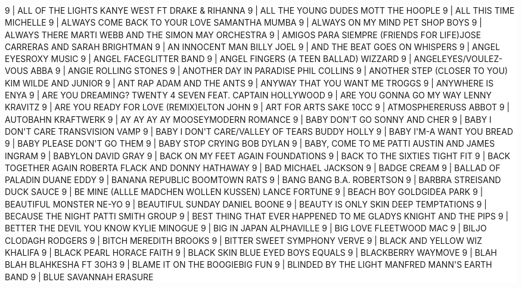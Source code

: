 9 | ALL OF THE LIGHTS KANYE WEST FT DRAKE & RIHANNA
9 | ALL THE YOUNG DUDES  MOTT THE HOOPLE
9 | ALL THIS TIME MICHELLE
9 | ALWAYS COME BACK TO YOUR LOVE SAMANTHA MUMBA
9 | ALWAYS ON MY MIND PET SHOP BOYS
9 | ALWAYS THERE MARTI WEBB AND THE SIMON MAY ORCHESTRA
9 | AMIGOS PARA SIEMPRE (FRIENDS FOR LIFE)JOSE CARRERAS AND SARAH BRIGHTMAN
9 | AN INNOCENT MAN  BILLY JOEL
9 | AND THE BEAT GOES ON WHISPERS
9 | ANGEL EYESROXY MUSIC
9 | ANGEL FACEGLITTER BAND
9 | ANGEL FINGERS (A TEEN BALLAD) WIZZARD
9 | ANGELEYES/VOULEZ-VOUS ABBA
9 | ANGIE ROLLING STONES
9 | ANOTHER DAY IN PARADISE  PHIL COLLINS
9 | ANOTHER STEP (CLOSER TO YOU) KIM WILDE AND JUNIOR
9 | ANT RAP  ADAM AND THE ANTS
9 | ANYWAY THAT YOU WANT ME  TROGGS
9 | ANYWHERE IS  ENYA
9 | ARE YOU DREAMING? TWENTY 4 SEVEN FEAT. CAPTAIN HOLLYWOOD
9 | ARE YOU GONNA GO MY WAY  LENNY KRAVITZ
9 | ARE YOU READY FOR LOVE (REMIX)ELTON JOHN
9 | ART FOR ARTS SAKE 10CC
9 | ATMOSPHERERUSS ABBOT
9 | AUTOBAHN KRAFTWERK
9 | AY AY AY AY MOOSEYMODERN ROMANCE
9 | BABY DON'T GO SONNY AND CHER
9 | BABY I DON'T CARE TRANSVISION VAMP
9 | BABY I DON'T CARE/VALLEY OF TEARS BUDDY HOLLY
9 | BABY I'M-A WANT YOU  BREAD
9 | BABY PLEASE DON'T GO THEM
9 | BABY STOP CRYING BOB DYLAN
9 | BABY, COME TO ME PATTI AUSTIN AND JAMES INGRAM
9 | BABYLON  DAVID GRAY
9 | BACK ON MY FEET AGAIN FOUNDATIONS
9 | BACK TO THE SIXTIES  TIGHT FIT
9 | BACK TOGETHER AGAIN  ROBERTA FLACK AND DONNY HATHAWAY
9 | BAD  MICHAEL JACKSON
9 | BADGE CREAM
9 | BALLAD OF PALADIN DUANE EDDY
9 | BANANA REPUBLIC  BOOMTOWN RATS
9 | BANG BANG B.A. ROBERTSON
9 | BARBRA STREISAND DUCK SAUCE
9 | BE MINE (ALLLE MADCHEN WOLLEN KUSSEN) LANCE FORTUNE
9 | BEACH BOY GOLDGIDEA PARK
9 | BEAUTIFUL MONSTER NE-YO
9 | BEAUTIFUL SUNDAY DANIEL BOONE
9 | BEAUTY IS ONLY SKIN DEEP TEMPTATIONS
9 | BECAUSE THE NIGHT PATTI SMITH GROUP
9 | BEST THING THAT EVER HAPPENED TO ME  GLADYS KNIGHT AND THE PIPS
9 | BETTER THE DEVIL YOU KNOW KYLIE MINOGUE
9 | BIG IN JAPAN ALPHAVILLE
9 | BIG LOVE FLEETWOOD MAC
9 | BILJO CLODAGH RODGERS
9 | BITCH MEREDITH BROOKS
9 | BITTER SWEET SYMPHONY VERVE
9 | BLACK AND YELLOW WIZ KHALIFA
9 | BLACK PEARL  HORACE FAITH
9 | BLACK SKIN BLUE EYED BOYS EQUALS
9 | BLACKBERRY WAYMOVE
9 | BLAH BLAH BLAHKESHA FT 3OH3
9 | BLAME IT ON THE BOOGIEBIG FUN
9 | BLINDED BY THE LIGHT MANFRED MANN'S EARTH BAND
9 | BLUE SAVANNAH ERASURE